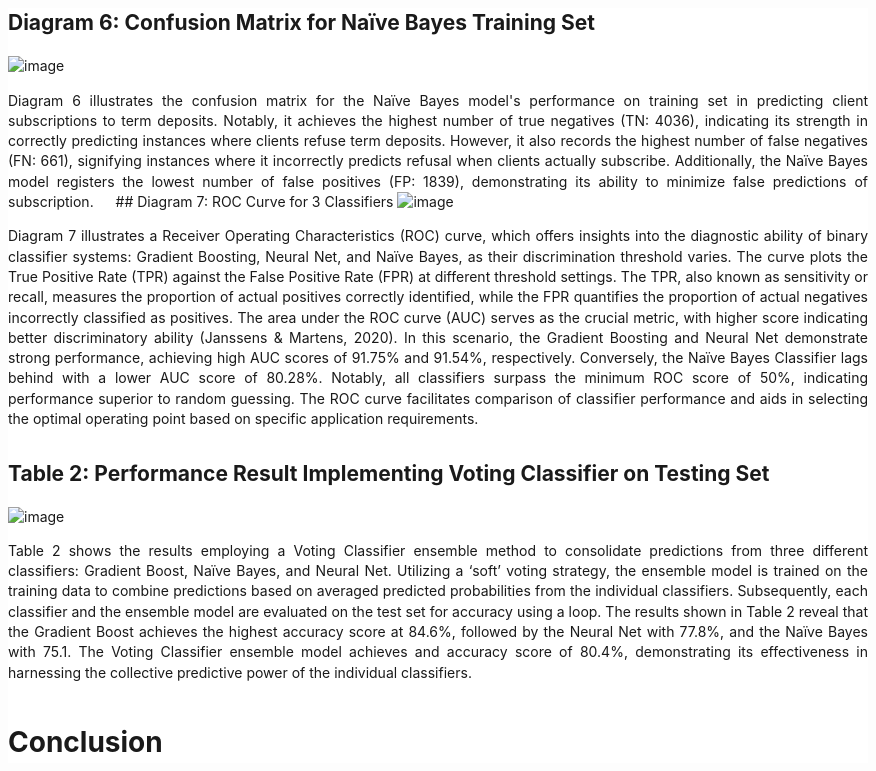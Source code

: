## Diagram 6: Confusion Matrix for Naïve Bayes Training Set

<img width="452" alt="image" src="https://github.com/user-attachments/assets/ca39b2fb-6300-4227-aaf4-b2aed45df191">

<p align="justify"> Diagram 6 illustrates the confusion matrix for the Naïve Bayes model's performance on training set in predicting client subscriptions to term deposits. Notably, it achieves the highest number of true negatives (TN: 4036), indicating its strength in correctly predicting instances where clients refuse term deposits. However, it also records the highest number of false negatives (FN: 661), signifying instances where it incorrectly predicts refusal when clients actually subscribe. Additionally, the Naïve Bayes model registers the lowest number of false positives (FP: 1839), demonstrating its ability to minimize false predictions of subscription.
 
## Diagram 7: ROC Curve for 3 Classifiers

<img width="452" alt="image" src="https://github.com/user-attachments/assets/7d68f0f5-2666-4d24-93d7-268bd18dcb3e">

<p align="justify"> Diagram 7 illustrates a Receiver Operating Characteristics (ROC) curve, which offers insights into the diagnostic ability of binary classifier systems: Gradient Boosting, Neural Net, and Naïve Bayes, as their discrimination threshold varies. The curve plots the True Positive Rate (TPR) against the False Positive Rate (FPR) at different threshold settings. The TPR, also known as sensitivity or recall, measures the proportion of actual positives correctly identified, while the FPR quantifies the proportion of actual negatives incorrectly classified as positives. The area under the ROC curve (AUC) serves as the crucial metric, with higher score indicating better discriminatory ability (Janssens & Martens, 2020). In this scenario, the Gradient Boosting and Neural Net demonstrate strong performance, achieving high AUC scores of 91.75% and 91.54%, respectively. Conversely, the Naïve Bayes Classifier lags behind with a lower AUC score of 80.28%. Notably, all classifiers surpass the minimum ROC score of 50%, indicating performance superior to random guessing. The ROC curve facilitates comparison of classifier performance and aids in selecting the optimal operating point based on specific application requirements.  

## Table 2: Performance Result Implementing Voting Classifier on Testing Set

![image](https://github.com/user-attachments/assets/746cff4a-1f62-4836-bc14-d82eba007437)

<p align="justify"> Table 2 shows the results employing a Voting Classifier ensemble method to consolidate predictions from three different classifiers: Gradient Boost, Naïve Bayes, and Neural Net. Utilizing a ‘soft’ voting strategy, the ensemble model is trained on the training data to combine predictions based on averaged predicted probabilities from the individual classifiers. Subsequently, each classifier and the ensemble model are evaluated on the test set for accuracy using a loop. The results shown in Table 2 reveal that the Gradient Boost achieves the highest accuracy score at 84.6%, followed by the Neural Net with 77.8%, and the Naïve Bayes with 75.1. The Voting Classifier ensemble model achieves and accuracy score of 80.4%, demonstrating its effectiveness in harnessing the collective predictive power of the individual classifiers. 


# Conclusion
